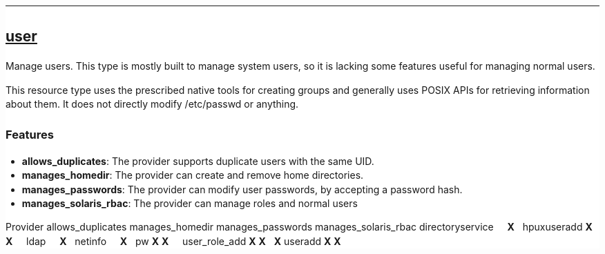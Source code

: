 
* * * * *

## [user](#id321)

Manage users. This type is mostly built to manage system users, so
it is lacking some features useful for managing normal users.

This resource type uses the prescribed native tools for creating
groups and generally uses POSIX APIs for retrieving information
about them. It does not directly modify /etc/passwd or anything.

### Features

-   **allows\_duplicates**: The provider supports duplicate users
    with the same UID.
-   **manages\_homedir**: The provider can create and remove home
    directories.
-   **manages\_passwords**: The provider can modify user passwords,
    by accepting a password hash.
-   **manages\_solaris\_rbac**: The provider can manage roles and
    normal users

Provider
allows\_duplicates
manages\_homedir
manages\_passwords
manages\_solaris\_rbac
directoryservice
 
 
**X**
 
hpuxuseradd
**X**
**X**
 
 
ldap
 
 
**X**
 
netinfo
 
 
**X**
 
pw
**X**
**X**
 
 
user\_role\_add
**X**
**X**
 
**X**
useradd
**X**
**X**
 